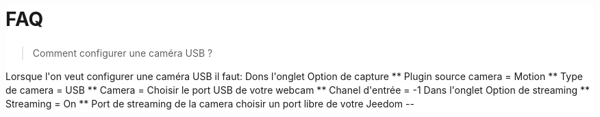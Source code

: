 FAQ
==========

> Comment configurer une caméra USB ?

Lorsque l'on veut configurer une caméra USB il faut:
Dons l'onglet Option de capture ** Plugin source camera = Motion ** Type de camera = USB ** Camera = Choisir le port USB de votre webcam ** Chanel d'entrée = -1
Dans l'onglet Option de streaming ** Streaming = On ** Port de streaming de la camera choisir un port libre de votre Jeedom --
